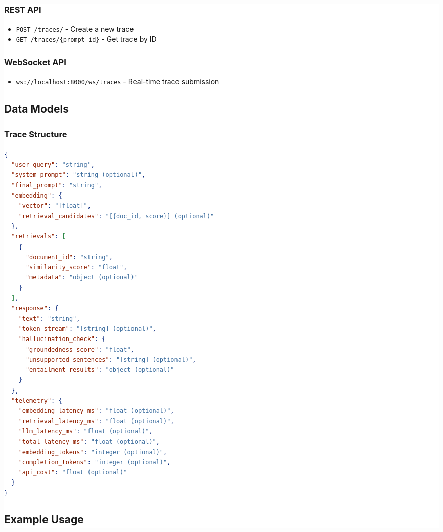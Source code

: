 ### REST API

- `POST /traces/` - Create a new trace
- `GET /traces/{prompt_id}` - Get trace by ID

### WebSocket API

- `ws://localhost:8000/ws/traces` - Real-time trace submission

## Data Models

### Trace Structure

```json
{
  "user_query": "string",
  "system_prompt": "string (optional)",
  "final_prompt": "string",
  "embedding": {
    "vector": "[float]",
    "retrieval_candidates": "[{doc_id, score}] (optional)"
  },
  "retrievals": [
    {
      "document_id": "string",
      "similarity_score": "float",
      "metadata": "object (optional)"
    }
  ],
  "response": {
    "text": "string",
    "token_stream": "[string] (optional)",
    "hallucination_check": {
      "groundedness_score": "float",
      "unsupported_sentences": "[string] (optional)",
      "entailment_results": "object (optional)"
    }
  },
  "telemetry": {
    "embedding_latency_ms": "float (optional)",
    "retrieval_latency_ms": "float (optional)",
    "llm_latency_ms": "float (optional)",
    "total_latency_ms": "float (optional)",
    "embedding_tokens": "integer (optional)",
    "completion_tokens": "integer (optional)",
    "api_cost": "float (optional)"
  }
}
```

## Example Usage
